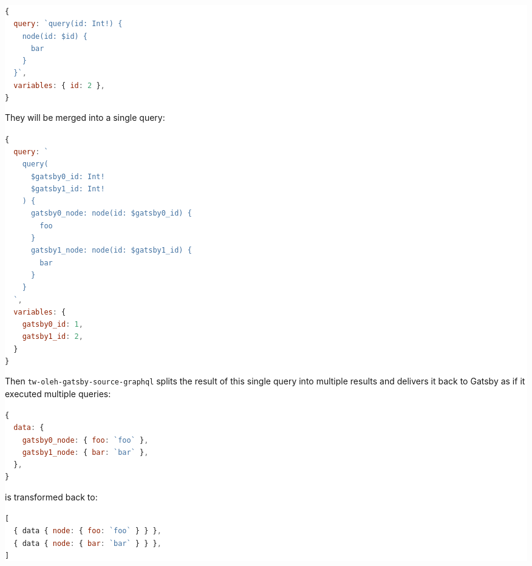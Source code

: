 ```js
{
  query: `query(id: Int!) {
    node(id: $id) {
      bar
    }
  }`,
  variables: { id: 2 },
}
```

They will be merged into a single query:

```js
{
  query: `
    query(
      $gatsby0_id: Int!
      $gatsby1_id: Int!
    ) {
      gatsby0_node: node(id: $gatsby0_id) {
        foo
      }
      gatsby1_node: node(id: $gatsby1_id) {
        bar
      }
    }
  `,
  variables: {
    gatsby0_id: 1,
    gatsby1_id: 2,
  }
}
```

Then `tw-oleh-gatsby-source-graphql` splits the result of this single query into multiple results
and delivers it back to Gatsby as if it executed multiple queries:

```js
{
  data: {
    gatsby0_node: { foo: `foo` },
    gatsby1_node: { bar: `bar` },
  },
}
```

is transformed back to:

```js
[
  { data { node: { foo: `foo` } } },
  { data { node: { bar: `bar` } } },
]
```
